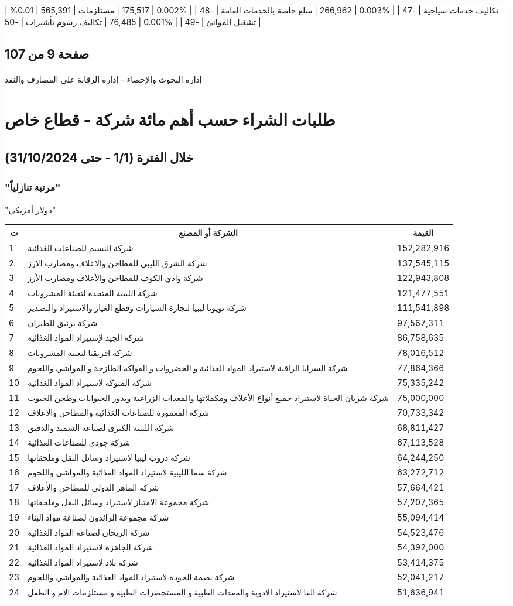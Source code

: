 | %0.01 | 565,391 | تكاليف خدمات سياحية | -47 |
| %0.003 | 266,962 | سلع خاصة بالخدمات العامة | -48 |
| %0.002 | 175,517 | مستلزمات تشغيل الموانئ | -49 |
| %0.001 | 76,485 | تكاليف رسوم تأشيرات | -50 |

صفحة 9 من 107
---
إدارة البحوث والإحصاء - إدارة الرقابة على المصارف والنقد

# طلبات الشراء حسب أهم مائة شركة - قطاع خاص
## خلال الفترة (1/1 - حتى 31/10/2024)
### "مرتبة تنازلياً"

"دولار أمريكي"

| ت | الشركة أو المصنع | القيمة |
|---|-------------------|--------|
| 1 | شركة النسيم للصناعات الغذائية | 152,282,916 |
| 2 | شركة الشرق الليبي للمطاحن والاعلاف ومضارب الارز | 137,545,115 |
| 3 | شركة وادي الكوف للمطاحن والأعلاف ومضارب الأرز | 122,943,808 |
| 4 | شركة الليبية المتحدة لتعبئة المشروبات | 121,477,551 |
| 5 | شركة تويوتا ليبيا لتجارة السيارات وقطع الغيار والاستيراد والتصدير | 111,541,898 |
| 6 | شركة برنيق للطيران | 97,567,311 |
| 7 | شركة الجيد لإستيراد المواد الغذائية | 86,758,635 |
| 8 | شركة افريقيا لتعبئة المشروبات | 78,016,512 |
| 9 | شركة السرايا الراقية لاستيراد المواد الغذائية و الخضروات و الفواكه الطازجة و المواشي واللحوم | 77,864,366 |
| 10 | شركة المتوكة لاستيراد المواد الغذائية | 75,335,242 |
| 11 | شركة شريان الحياة لاستيراد جميع أنواع الأعلاف ومكملاتها والمعدات الزراعية وبذور الحيوانات وطحن الحبوب | 75,000,000 |
| 12 | شركة المعمورة للصناعات الغذائية والمطاحن والاعلاف | 70,733,342 |
| 13 | شركة الليبية الكبرى لصناعة السميد والدقيق | 68,811,427 |
| 14 | شركة جودي للصناعات الغذائية | 67,113,528 |
| 15 | شركة دروب ليبيا لاستيراد وسائل النقل وملحقاتها | 64,244,250 |
| 16 | شركة سما الليبية لاستيراد المواد الغذائية والمواشي واللحوم | 63,272,712 |
| 17 | شركة الماهر الدولي للمطاحن والأعلاف | 57,664,421 |
| 18 | شركة مجموعة الامتياز لاستيراد وسائل النقل وملحقاتها | 57,207,365 |
| 19 | شركة مجموعة الرائدون لصناعة مواد البناء | 55,094,414 |
| 20 | شركة الريحان لصناعة المواد الغذائية | 54,523,476 |
| 21 | شركة الجاهزة لاستيراد المواد الغذائية | 54,392,000 |
| 22 | شركة بلاد لاستيراد المواد الغذائية | 53,414,375 |
| 23 | شركة بصمة الجودة لاستيراد المواد الغذائية والمواشي واللحوم | 52,041,217 |
| 24 | شركة الفا لاستيراد الادوية والمعدات الطبية و المستحضرات الطبية و مستلزمات الام و الطفل | 51,636,941 |
